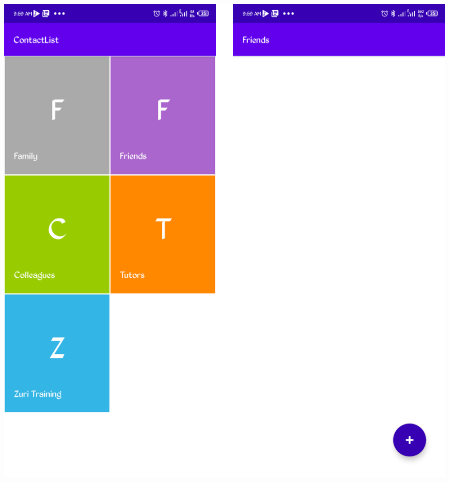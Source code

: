<img src = "./Screenshot_1.png" width = "48%"><img src = "./Screenshot_2.png" width = "48%" align = "right">